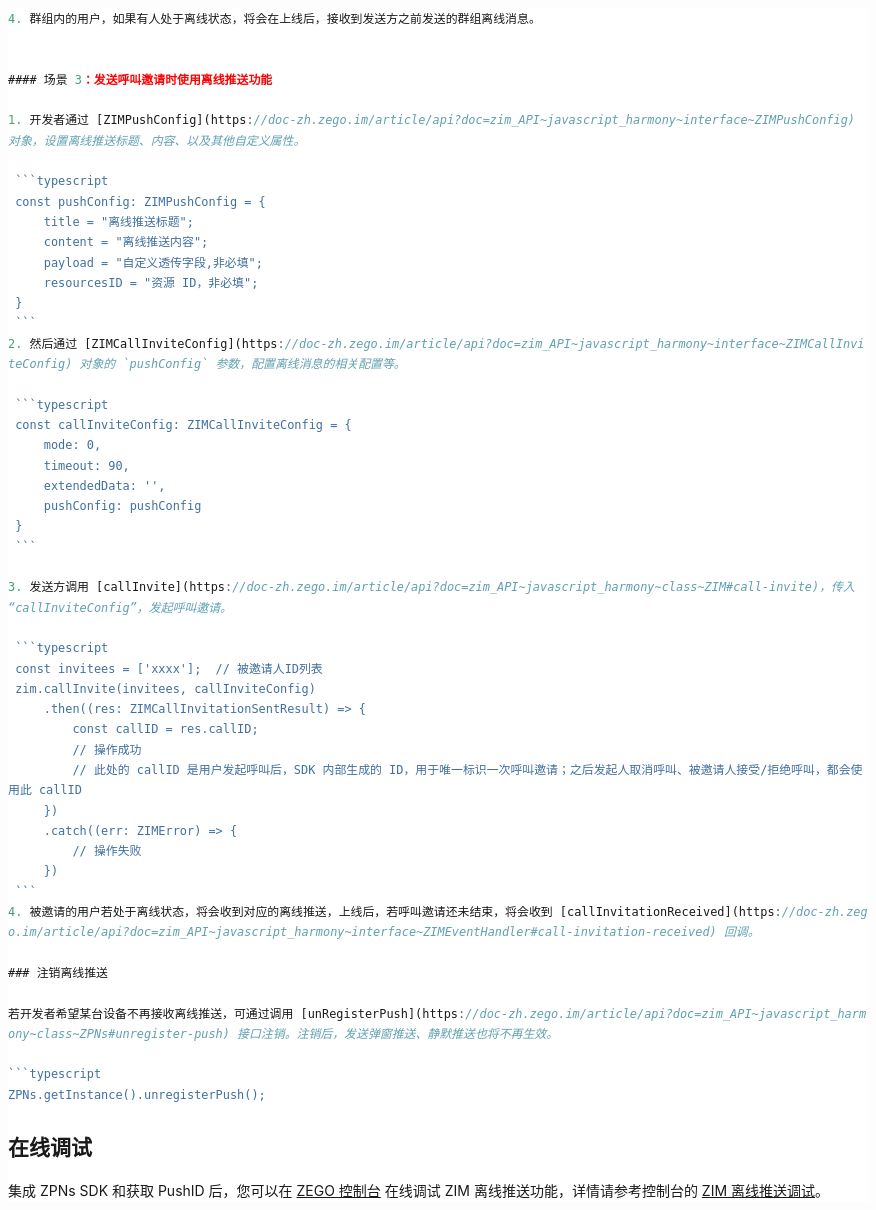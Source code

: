    ```typescript
4. 群组内的用户，如果有人处于离线状态，将会在上线后，接收到发送方之前发送的群组离线消息。


#### 场景 3：发送呼叫邀请时使用离线推送功能

1. 开发者通过 [ZIMPushConfig](https://doc-zh.zego.im/article/api?doc=zim_API~javascript_harmony~interface~ZIMPushConfig) 对象，设置离线推送标题、内容、以及其他自定义属性。

    ```typescript
    const pushConfig: ZIMPushConfig = {
        title = "离线推送标题";
        content = "离线推送内容";
        payload = "自定义透传字段,非必填";  
        resourcesID = "资源 ID，非必填";
    }
    ```
2. 然后通过 [ZIMCallInviteConfig](https://doc-zh.zego.im/article/api?doc=zim_API~javascript_harmony~interface~ZIMCallInviteConfig) 对象的 `pushConfig` 参数，配置离线消息的相关配置等。

    ```typescript
    const callInviteConfig: ZIMCallInviteConfig = {
        mode: 0,
        timeout: 90,
        extendedData: '',
        pushConfig: pushConfig
    }
    ```

3. 发送方调用 [callInvite](https://doc-zh.zego.im/article/api?doc=zim_API~javascript_harmony~class~ZIM#call-invite)，传入 “callInviteConfig”，发起呼叫邀请。

    ```typescript
    const invitees = ['xxxx'];  // 被邀请人ID列表
    zim.callInvite(invitees, callInviteConfig)
        .then((res: ZIMCallInvitationSentResult) => {
            const callID = res.callID;
            // 操作成功
            // 此处的 callID 是用户发起呼叫后，SDK 内部生成的 ID，用于唯一标识一次呼叫邀请；之后发起人取消呼叫、被邀请人接受/拒绝呼叫，都会使用此 callID
        })
        .catch((err: ZIMError) => {
            // 操作失败
        })
    ```
4. 被邀请的用户若处于离线状态，将会收到对应的离线推送，上线后，若呼叫邀请还未结束，将会收到 [callInvitationReceived](https://doc-zh.zego.im/article/api?doc=zim_API~javascript_harmony~interface~ZIMEventHandler#call-invitation-received) 回调。

### 注销离线推送

若开发者希望某台设备不再接收离线推送，可通过调用 [unRegisterPush](https://doc-zh.zego.im/article/api?doc=zim_API~javascript_harmony~class~ZPNs#unregister-push) 接口注销。注销后，发送弹窗推送、静默推送也将不再生效。

```typescript
ZPNs.getInstance().unregisterPush();
```

## 在线调试

集成 ZPNs SDK 和获取 PushID 后，您可以在 [ZEGO 控制台](https://console.zego.im/) 在线调试 ZIM 离线推送功能，详情请参考控制台的 [ZIM 离线推送调试](https://doc-zh.zego.im/article/17949)。